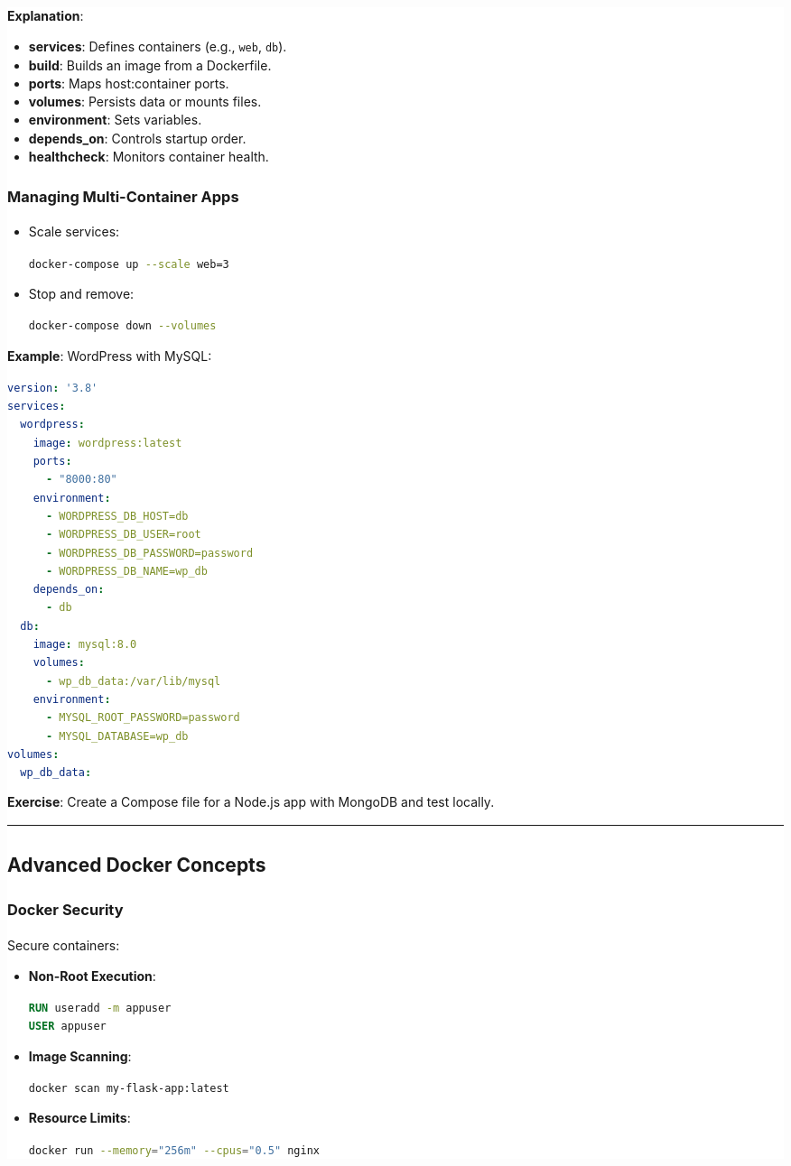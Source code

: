 **Explanation**:
- **services**: Defines containers (e.g., `web`, `db`).
- **build**: Builds an image from a Dockerfile.
- **ports**: Maps host:container ports.
- **volumes**: Persists data or mounts files.
- **environment**: Sets variables.
- **depends_on**: Controls startup order.
- **healthcheck**: Monitors container health.

### Managing Multi-Container Apps
- Scale services:
  ```bash
  docker-compose up --scale web=3
  ```
- Stop and remove:
  ```bash
  docker-compose down --volumes
  ```

**Example**: WordPress with MySQL:
```yaml
version: '3.8'
services:
  wordpress:
    image: wordpress:latest
    ports:
      - "8000:80"
    environment:
      - WORDPRESS_DB_HOST=db
      - WORDPRESS_DB_USER=root
      - WORDPRESS_DB_PASSWORD=password
      - WORDPRESS_DB_NAME=wp_db
    depends_on:
      - db
  db:
    image: mysql:8.0
    volumes:
      - wp_db_data:/var/lib/mysql
    environment:
      - MYSQL_ROOT_PASSWORD=password
      - MYSQL_DATABASE=wp_db
volumes:
  wp_db_data:
```

**Exercise**: Create a Compose file for a Node.js app with MongoDB and test locally.

---

## Advanced Docker Concepts

### Docker Security
Secure containers:
- **Non-Root Execution**:
  ```dockerfile
  RUN useradd -m appuser
  USER appuser
  ```
- **Image Scanning**:
  ```bash
  docker scan my-flask-app:latest
  ```
- **Resource Limits**:
  ```bash
  docker run --memory="256m" --cpus="0.5" nginx
  ```